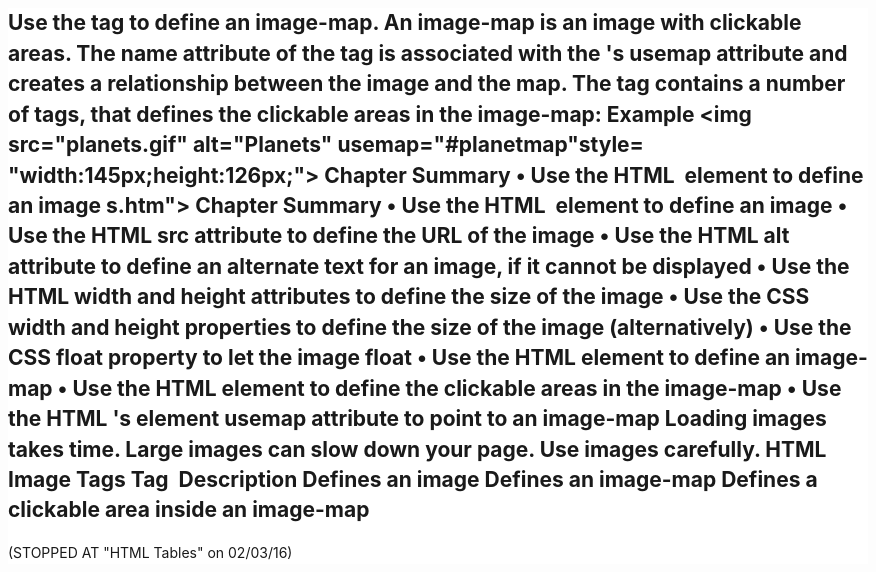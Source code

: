 Use the <map> tag to define an image-map. An image-map is an image with clickable areas.
The name attribute of the <map> tag is associated with the <img>'s usemap attribute and creates a relationship between the image and the map.
The <map> tag contains a number of <area> tags, that defines the clickable areas in the image-map:
Example
<img src="planets.gif" alt="Planets" usemap="#planetmap"style= "width:145px;height:126px;">
<map name="planetmap">
<area shape="rect" coords="0,0,82,126" alt="Sun" href="sun.ht
m">
<area shape="circle" coords="90,58,3" alt="Mercury" href="mer
cur.htm">
<area shape="circle" coords="124,58,8" alt="Venus" href="venu
s.htm"> </map>
Chapter Summary
• Use the HTML <img> element to define an image
                               s.htm"> </map>
Chapter Summary
• Use the HTML <img> element to define an image
• Use the HTML src attribute to define the URL of the image
• Use the HTML alt attribute to define an alternate text for an
image, if it cannot be displayed
• Use the HTML width and height attributes to define the size
of the image
• Use the CSS width and height properties to define the size of
the image (alternatively)
• Use the CSS float property to let the image float
• Use the HTML <map> element to define an image-map
• Use the HTML <area> element to define the clickable areas in
the image-map
• Use the HTML <img>'s element usemap attribute to point to
an image-map
Loading images takes time. Large images can slow down your page. Use images carefully.
HTML Image Tags
Tag
<img>
<map>
<area>
Description
Defines an image
Defines an image-map
Defines a clickable area inside an image-map
-----
(STOPPED AT "HTML Tables" on 02/03/16)
